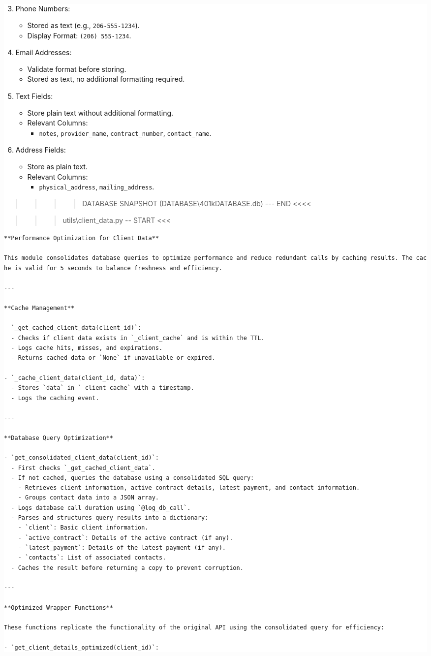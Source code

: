 3. Phone Numbers:
   - Stored as text (e.g., `206-555-1234`).
   - Display Format: `(206) 555-1234`.

4. Email Addresses:
   - Validate format before storing.
   - Stored as text, no additional formatting required.

5. Text Fields:
   - Store plain text without additional formatting.
   - Relevant Columns:
     - `notes`, `provider_name`, `contract_number`, `contact_name`.

6. Address Fields:
   - Store as plain text.
   - Relevant Columns:
     - `physical_address`, `mailing_address`.

>>>> DATABASE SNAPSHOT (DATABASE\401kDATABASE.db) --- END <<<<

>>> utils\client_data.py -- START <<<
```
**Performance Optimization for Client Data**

This module consolidates database queries to optimize performance and reduce redundant calls by caching results. The cache is valid for 5 seconds to balance freshness and efficiency.

---

**Cache Management**

- `_get_cached_client_data(client_id)`: 
  - Checks if client data exists in `_client_cache` and is within the TTL.
  - Logs cache hits, misses, and expirations.
  - Returns cached data or `None` if unavailable or expired.

- `_cache_client_data(client_id, data)`:
  - Stores `data` in `_client_cache` with a timestamp.
  - Logs the caching event.

---

**Database Query Optimization**

- `get_consolidated_client_data(client_id)`:
  - First checks `_get_cached_client_data`.
  - If not cached, queries the database using a consolidated SQL query:
    - Retrieves client information, active contract details, latest payment, and contact information.
    - Groups contact data into a JSON array.
  - Logs database call duration using `@log_db_call`.
  - Parses and structures query results into a dictionary:
    - `client`: Basic client information.
    - `active_contract`: Details of the active contract (if any).
    - `latest_payment`: Details of the latest payment (if any).
    - `contacts`: List of associated contacts.
  - Caches the result before returning a copy to prevent corruption.

---

**Optimized Wrapper Functions**

These functions replicate the functionality of the original API using the consolidated query for efficiency:

- `get_client_details_optimized(client_id)`:
```
